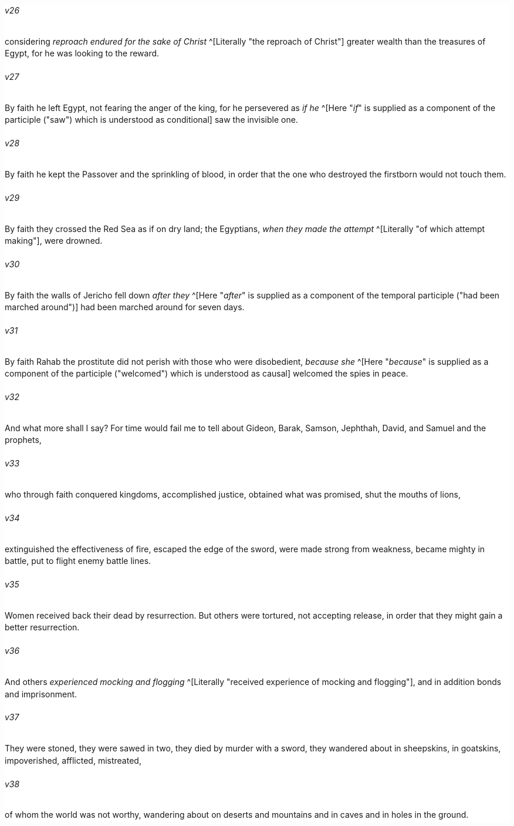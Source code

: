 ###### v26
considering _reproach endured for the sake of Christ_ ^[Literally "the reproach of Christ"] greater wealth than the treasures of Egypt, for he was looking to the reward.

###### v27
By faith he left Egypt, not fearing the anger of the king, for he persevered as _if he_ ^[Here "_if_" is supplied as a component of the participle ("saw") which is understood as conditional] saw the invisible one.

###### v28
By faith he kept the Passover and the sprinkling of blood, in order that the one who destroyed the firstborn would not touch them.

###### v29
By faith they crossed the Red Sea as if on dry land; the Egyptians, _when they made the attempt_ ^[Literally "of which attempt making"], were drowned.

###### v30
By faith the walls of Jericho fell down _after they_ ^[Here "_after_" is supplied as a component of the temporal participle ("had been marched around")] had been marched around for seven days.

###### v31
By faith Rahab the prostitute did not perish with those who were disobedient, _because she_ ^[Here "_because_" is supplied as a component of the participle ("welcomed") which is understood as causal] welcomed the spies in peace.

###### v32
And what more shall I say? For time would fail me to tell about Gideon, Barak, Samson, Jephthah, David, and Samuel and the prophets,

###### v33
who through faith conquered kingdoms, accomplished justice, obtained what was promised, shut the mouths of lions,

###### v34
extinguished the effectiveness of fire, escaped the edge of the sword, were made strong from weakness, became mighty in battle, put to flight enemy battle lines.

###### v35
Women received back their dead by resurrection. But others were tortured, not accepting release, in order that they might gain a better resurrection.

###### v36
And others _experienced mocking and flogging_ ^[Literally "received experience of mocking and flogging"], and in addition bonds and imprisonment.

###### v37
They were stoned, they were sawed in two, they died by murder with a sword, they wandered about in sheepskins, in goatskins, impoverished, afflicted, mistreated,

###### v38
of whom the world was not worthy, wandering about on deserts and mountains and in caves and in holes in the ground.
